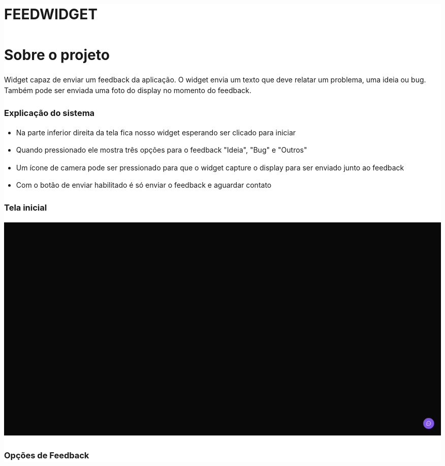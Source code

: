 # FEEDWIDGET

# Sobre o projeto

Widget capaz de enviar um feedback da aplicação. O widget envia um texto que deve relatar um problema, uma ideia ou bug. Também pode 
ser enviada uma foto do display no momento do feedback. 

### Explicação do sistema

- Na parte inferior direita da tela fica nosso widget esperando ser clicado para iniciar

- Quando pressionado ele mostra três opções para o feedback "Ideia", "Bug" e "Outros"

- Um ícone de camera pode ser pressionado para que o widget capture o display para ser enviado junto ao feedback

- Com o botão de enviar habilitado é só enviar o feedback e aguardar contato

### Tela inicial
<img src= "imgs/start.png" alt="Tela inicial" width= "100%" />

### Opções de Feedback